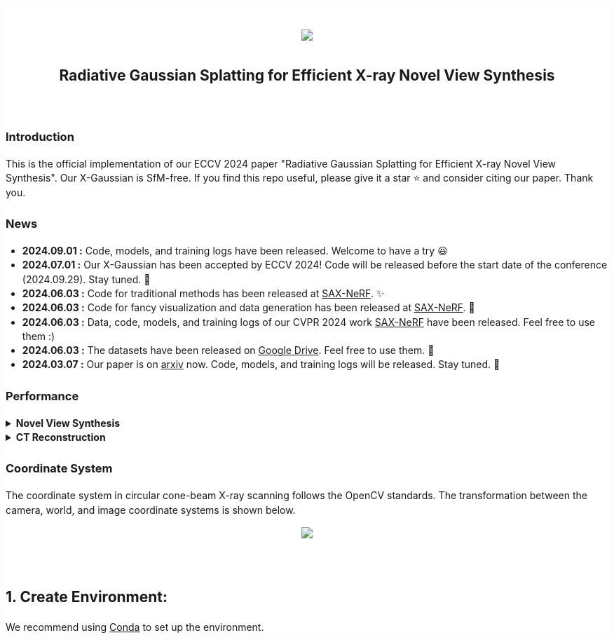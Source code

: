&nbsp;

<div align="center">

<p align="center"> <img src="3d_demo/logo.png" width="110px"> </p>

<h2> Radiative Gaussian Splatting for Efficient X-ray Novel View Synthesis </h2>

</div>


&nbsp;


### Introduction
This is the official implementation of our ECCV 2024 paper "Radiative Gaussian Splatting for Efficient X-ray Novel View Synthesis". Our X-Gaussian is SfM-free. If you find this repo useful, please give it a star ⭐ and consider citing our paper. Thank you.


### News
- **2024.09.01 :** Code, models, and training logs have been released. Welcome to have a try 😆
- **2024.07.01 :** Our X-Gaussian has been accepted by ECCV 2024! Code will be released before the start date of the conference (2024.09.29). Stay tuned. 🚀
- **2024.06.03 :** Code for traditional methods has been released at [SAX-NeRF](https://github.com/caiyuanhao1998/SAX-NeRF). ✨
- **2024.06.03 :** Code for fancy visualization and data generation has been released at [SAX-NeRF](https://github.com/caiyuanhao1998/SAX-NeRF). 🚀
- **2024.06.03 :** Data, code, models, and training logs of our CVPR 2024 work [SAX-NeRF](https://github.com/caiyuanhao1998/SAX-NeRF) have been released. Feel free to use them :)
- **2024.06.03 :** The datasets have been released on [Google Drive](https://drive.google.com/drive/folders/1SlneuSGkhk0nvwPjxxnpBCO59XhjGGJX?usp=sharing). Feel free to use them. 🚀
- **2024.03.07 :** Our paper is on [arxiv](https://arxiv.org/abs/2403.04116) now. Code, models, and training logs will be released. Stay tuned. 💫

### Performance

<details close><summary><b>Novel View Synthesis</b></summary></details>


<details close><summary><b>CT Reconstruction</b></summary></details>

### Coordinate System

The coordinate system in circular cone-beam X-ray scanning follows the OpenCV standards. The transformation between the camera, world, and image coordinate systems is shown below.
<div align="center">
<p align="center"> <img src="fig/coordinate_system.png" width="800px"> </p>
</div>

&nbsp;

## 1. Create Environment:

We recommend using [Conda](https://docs.conda.io/en/latest/miniconda.html) to set up the environment.
